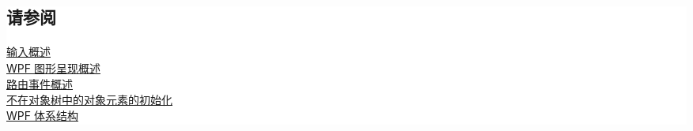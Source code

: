 ## <a name="see-also"></a>请参阅  
 [输入概述](../../../../docs/framework/wpf/advanced/input-overview.md)  
 [WPF 图形呈现概述](../../../../docs/framework/wpf/graphics-multimedia/wpf-graphics-rendering-overview.md)  
 [路由事件概述](../../../../docs/framework/wpf/advanced/routed-events-overview.md)  
 [不在对象树中的对象元素的初始化](../../../../docs/framework/wpf/advanced/initialization-for-object-elements-not-in-an-object-tree.md)  
 [WPF 体系结构](../../../../docs/framework/wpf/advanced/wpf-architecture.md)
